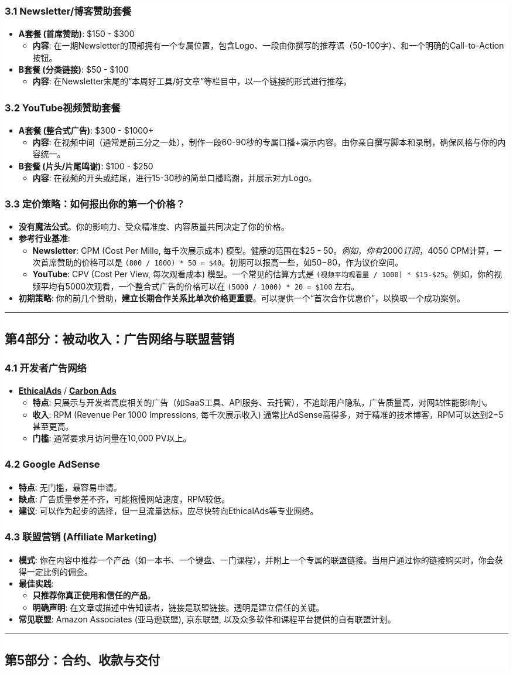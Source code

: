 ### 3.1 Newsletter/博客赞助套餐

- **A套餐 (首席赞助)**: $150 - $300
    - **内容**: 在一期Newsletter的顶部拥有一个专属位置，包含Logo、一段由你撰写的推荐语（50-100字）、和一个明确的Call-to-Action按钮。
- **B套餐 (分类链接)**: $50 - $100
    - **内容**: 在Newsletter末尾的“本周好工具/好文章”等栏目中，以一个链接的形式进行推荐。

### 3.2 YouTube视频赞助套餐

- **A套餐 (整合式广告)**: $300 - $1000+
    - **内容**: 在视频中间（通常是前三分之一处），制作一段60-90秒的专属口播+演示内容。由你亲自撰写脚本和录制，确保风格与你的内容统一。
- **B套餐 (片头/片尾鸣谢)**: $100 - $250
    - **内容**: 在视频的开头或结尾，进行15-30秒的简单口播鸣谢，并展示对方Logo。

### 3.3 定价策略：如何报出你的第一个价格？

- **没有魔法公式**。你的影响力、受众精准度、内容质量共同决定了你的价格。
- **参考行业基准**:
    - **Newsletter**: CPM (Cost Per Mille, 每千次展示成本) 模型。健康的范围在$25 - $50。例如，你有2000订阅，40%打开率，即有800次有效阅读。按$50 CPM计算，一次首席赞助的价格可以是 `(800 / 1000) * 50 = $40`。初期可以报高一些，如$50-$80，作为议价空间。
    - **YouTube**: CPV (Cost Per View, 每次观看成本) 模型。一个常见的估算方式是 `(视频平均观看量 / 1000) * $15-$25`。例如，你的视频平均有5000次观看，一个整合式广告的价格可以在 `(5000 / 1000) * 20 = $100` 左右。
- **初期策略**: 你的前几个赞助，**建立长期合作关系比单次价格更重要**。可以提供一个“首次合作优惠价”，以换取一个成功案例。

---

## 第4部分：被动收入：广告网络与联盟营销

### 4.1 开发者广告网络

- **[EthicalAds](https://www.ethicalads.io/)** / **[Carbon Ads](https://www.carbonads.net/)**
    - **特点**: 只展示与开发者高度相关的广告（如SaaS工具、API服务、云托管），不追踪用户隐私，广告质量高，对网站性能影响小。
    - **收入**: RPM (Revenue Per 1000 Impressions, 每千次展示收入) 通常比AdSense高得多，对于精准的技术博客，RPM可以达到$2-$5甚至更高。
    - **门槛**: 通常要求月访问量在10,000 PV以上。

### 4.2 Google AdSense

- **特点**: 无门槛，最容易申请。
- **缺点**: 广告质量参差不齐，可能拖慢网站速度，RPM较低。
- **建议**: 可以作为起步的选择，但一旦流量达标，应尽快转向EthicalAds等专业网络。

### 4.3 联盟营销 (Affiliate Marketing)

- **模式**: 你在内容中推荐一个产品（如一本书、一个键盘、一门课程），并附上一个专属的联盟链接。当用户通过你的链接购买时，你会获得一定比例的佣金。
- **最佳实践**: 
    - **只推荐你真正使用和信任的产品**。
    - **明确声明**: 在文章或描述中告知读者，链接是联盟链接。透明是建立信任的关键。
- **常见联盟**: Amazon Associates (亚马逊联盟), 京东联盟, 以及众多软件和课程平台提供的自有联盟计划。

---

## 第5部分：合约、收款与交付
